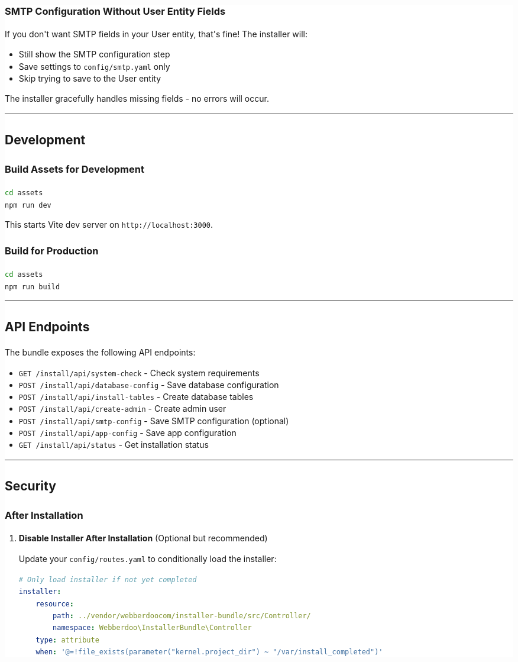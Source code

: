 ### SMTP Configuration Without User Entity Fields

If you don't want SMTP fields in your User entity, that's fine! The installer will:
- Still show the SMTP configuration step
- Save settings to `config/smtp.yaml` only
- Skip trying to save to the User entity

The installer gracefully handles missing fields - no errors will occur.

---

## Development

### Build Assets for Development

```bash
cd assets
npm run dev
```

This starts Vite dev server on `http://localhost:3000`.

### Build for Production

```bash
cd assets
npm run build
```

---

## API Endpoints

The bundle exposes the following API endpoints:

- `GET /install/api/system-check` - Check system requirements
- `POST /install/api/database-config` - Save database configuration
- `POST /install/api/install-tables` - Create database tables
- `POST /install/api/create-admin` - Create admin user
- `POST /install/api/smtp-config` - Save SMTP configuration (optional)
- `POST /install/api/app-config` - Save app configuration
- `GET /install/api/status` - Get installation status

---

## Security

### After Installation

1. **Disable Installer After Installation** (Optional but recommended)
   
   Update your `config/routes.yaml` to conditionally load the installer:
   ```yaml
   # Only load installer if not yet completed
   installer:
       resource:
           path: ../vendor/webberdoocom/installer-bundle/src/Controller/
           namespace: Webberdoo\InstallerBundle\Controller
       type: attribute
       when: '@=!file_exists(parameter("kernel.project_dir") ~ "/var/install_completed")'
   ```
   